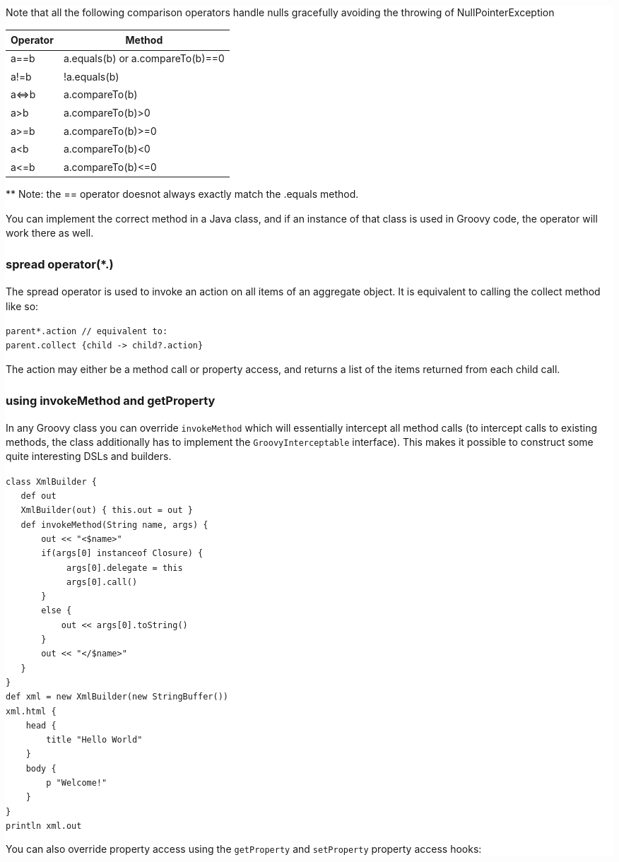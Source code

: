 Note that all the following comparison operators handle nulls gracefully avoiding the throwing of NullPointerException

Operator | Method
-------- | ------
a==b | a.equals(b) or a.compareTo(b)==0
a!=b | !a.equals(b)
a<=>b | a.compareTo(b)
a>b | a.compareTo(b)>0
a>=b | a.compareTo(b)>=0
a<b | a.compareTo(b)<0
a<=b | a.compareTo(b)<=0

** Note: the == operator doesnot always exactly match the .equals method.

You can implement the correct method in a Java class, and if an instance of that class is used in Groovy code, the operator will work there as well.

### spread operator(*.)

The spread operator is used to invoke an action on all items of an aggregate object. It is equivalent to calling the collect method like so:

```
parent*.action // equivalent to: 
parent.collect {child -> child?.action}
```
The action may either be a method call or property access, and returns a list of the items returned from each child call.

### using invokeMethod and getProperty

In any Groovy class you can override `invokeMethod` which will essentially intercept all method calls (to intercept calls to existing methods, the class additionally has to implement the `GroovyInterceptable` interface). This makes it possible to construct some quite interesting DSLs and builders.

```
class XmlBuilder {
   def out
   XmlBuilder(out) { this.out = out }
   def invokeMethod(String name, args) {
       out << "<$name>"
       if(args[0] instanceof Closure) {
            args[0].delegate = this
            args[0].call()
       }
       else {
           out << args[0].toString()
       }
       out << "</$name>"
   }
}
def xml = new XmlBuilder(new StringBuffer())
xml.html {
    head {
        title "Hello World"
    }
    body {
        p "Welcome!"
    }
}
println xml.out
```
You can also override property access using the `getProperty` and `setProperty` property access hooks:
